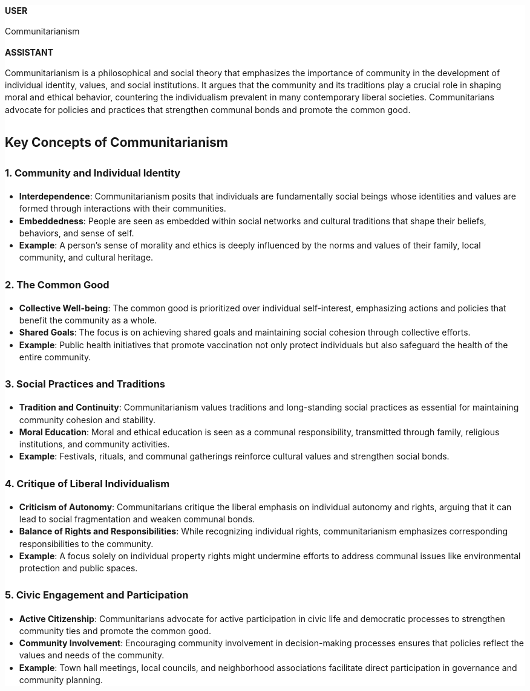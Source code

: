 
**USER**

Communitarianism


**ASSISTANT**

Communitarianism is a philosophical and social theory that emphasizes the importance of community in the development of individual identity, values, and social institutions. It argues that the community and its traditions play a crucial role in shaping moral and ethical behavior, countering the individualism prevalent in many contemporary liberal societies. Communitarians advocate for policies and practices that strengthen communal bonds and promote the common good.

## Key Concepts of Communitarianism

### 1. **Community and Individual Identity**
- **Interdependence**: Communitarianism posits that individuals are fundamentally social beings whose identities and values are formed through interactions with their communities.
- **Embeddedness**: People are seen as embedded within social networks and cultural traditions that shape their beliefs, behaviors, and sense of self.
- **Example**: A person’s sense of morality and ethics is deeply influenced by the norms and values of their family, local community, and cultural heritage.

### 2. **The Common Good**
- **Collective Well-being**: The common good is prioritized over individual self-interest, emphasizing actions and policies that benefit the community as a whole.
- **Shared Goals**: The focus is on achieving shared goals and maintaining social cohesion through collective efforts.
- **Example**: Public health initiatives that promote vaccination not only protect individuals but also safeguard the health of the entire community.

### 3. **Social Practices and Traditions**
- **Tradition and Continuity**: Communitarianism values traditions and long-standing social practices as essential for maintaining community cohesion and stability.
- **Moral Education**: Moral and ethical education is seen as a communal responsibility, transmitted through family, religious institutions, and community activities.
- **Example**: Festivals, rituals, and communal gatherings reinforce cultural values and strengthen social bonds.

### 4. **Critique of Liberal Individualism**
- **Criticism of Autonomy**: Communitarians critique the liberal emphasis on individual autonomy and rights, arguing that it can lead to social fragmentation and weaken communal bonds.
- **Balance of Rights and Responsibilities**: While recognizing individual rights, communitarianism emphasizes corresponding responsibilities to the community.
- **Example**: A focus solely on individual property rights might undermine efforts to address communal issues like environmental protection and public spaces.

### 5. **Civic Engagement and Participation**
- **Active Citizenship**: Communitarians advocate for active participation in civic life and democratic processes to strengthen community ties and promote the common good.
- **Community Involvement**: Encouraging community involvement in decision-making processes ensures that policies reflect the values and needs of the community.
- **Example**: Town hall meetings, local councils, and neighborhood associations facilitate direct participation in governance and community planning.
